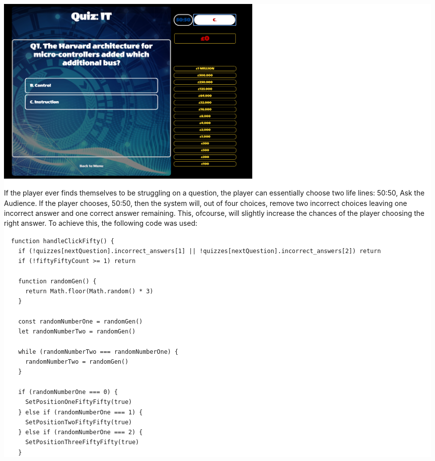   <img src="images/5050_audience_used.png" width="500"/>
</p>

If the player ever finds themselves to be struggling on a question, the player can essentially choose two life lines: 50:50, Ask the Audience. If the player chooses, 50:50, then the system will, out of four choices, remove two incorrect choices leaving one incorrect answer and one correct answer remaining. This, ofcourse, will slightly increase the chances of the player choosing the right answer. To achieve this, the following code was used: 

```
  function handleClickFifty() {
    if (!quizzes[nextQuestion].incorrect_answers[1] || !quizzes[nextQuestion].incorrect_answers[2]) return
    if (!fiftyFiftyCount >= 1) return

    function randomGen() {
      return Math.floor(Math.random() * 3)
    }

    const randomNumberOne = randomGen()
    let randomNumberTwo = randomGen()

    while (randomNumberTwo === randomNumberOne) {
      randomNumberTwo = randomGen()
    }

    if (randomNumberOne === 0) {
      SetPositionOneFiftyFifty(true)
    } else if (randomNumberOne === 1) {
      SetPositionTwoFiftyFifty(true)
    } else if (randomNumberOne === 2) {
      SetPositionThreeFiftyFifty(true)
    }

```
